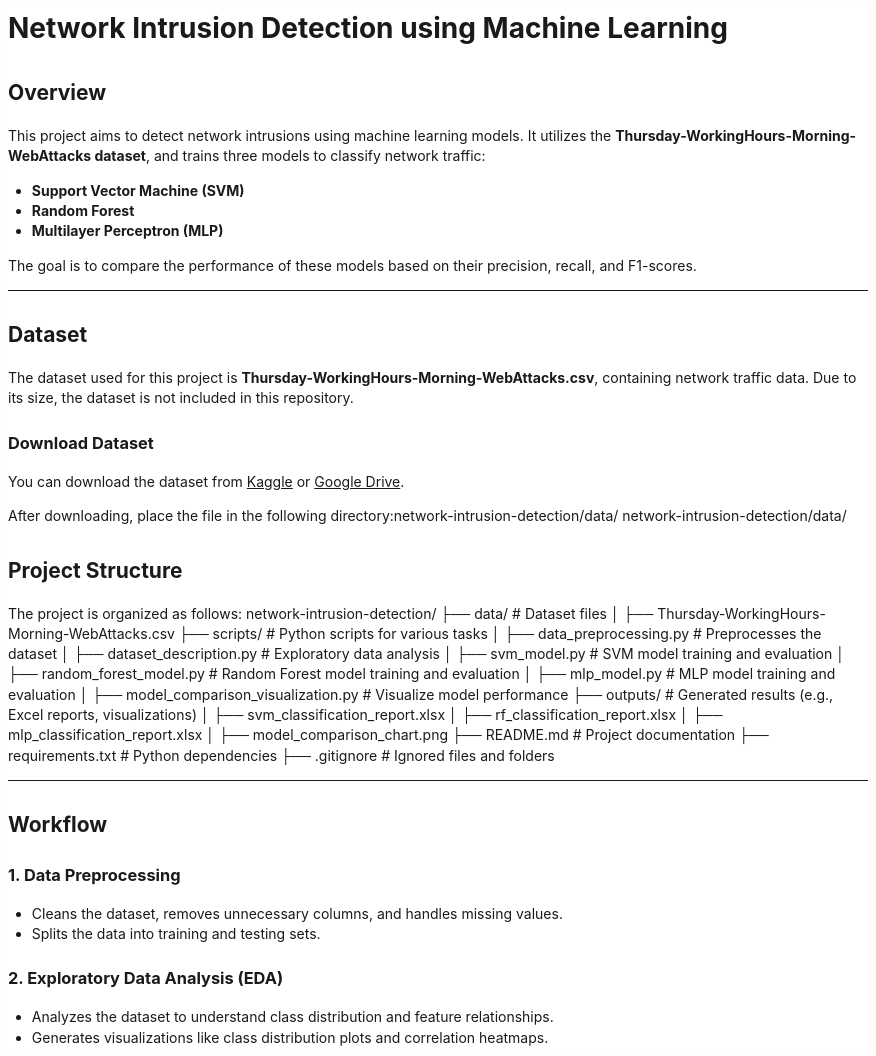 # Network Intrusion Detection using Machine Learning

## Overview
This project aims to detect network intrusions using machine learning models. It utilizes the **Thursday-WorkingHours-Morning-WebAttacks dataset**, and trains three models to classify network traffic:
- **Support Vector Machine (SVM)**
- **Random Forest**
- **Multilayer Perceptron (MLP)**

The goal is to compare the performance of these models based on their precision, recall, and F1-scores.

---

## Dataset
The dataset used for this project is **Thursday-WorkingHours-Morning-WebAttacks.csv**, containing network traffic data. Due to its size, the dataset is not included in this repository.

### **Download Dataset**
You can download the dataset from [Kaggle](https://www.kaggle.com/) or [Google Drive](https://example.com).

After downloading, place the file in the following directory:network-intrusion-detection/data/
network-intrusion-detection/data/

## Project Structure
The project is organized as follows:
network-intrusion-detection/ ├── data/ # Dataset files │ ├── Thursday-WorkingHours-Morning-WebAttacks.csv ├── scripts/ # Python scripts for various tasks │ ├── data_preprocessing.py # Preprocesses the dataset │ ├── dataset_description.py # Exploratory data analysis │ ├── svm_model.py # SVM model training and evaluation │ ├── random_forest_model.py # Random Forest model training and evaluation │ ├── mlp_model.py # MLP model training and evaluation │ ├── model_comparison_visualization.py # Visualize model performance ├── outputs/ # Generated results (e.g., Excel reports, visualizations) │ ├── svm_classification_report.xlsx │ ├── rf_classification_report.xlsx │ ├── mlp_classification_report.xlsx │ ├── model_comparison_chart.png ├── README.md # Project documentation ├── requirements.txt # Python dependencies ├── .gitignore # Ignored files and folders


---

## Workflow
### **1. Data Preprocessing**
- Cleans the dataset, removes unnecessary columns, and handles missing values.
- Splits the data into training and testing sets.

### **2. Exploratory Data Analysis (EDA)**
- Analyzes the dataset to understand class distribution and feature relationships.
- Generates visualizations like class distribution plots and correlation heatmaps.
